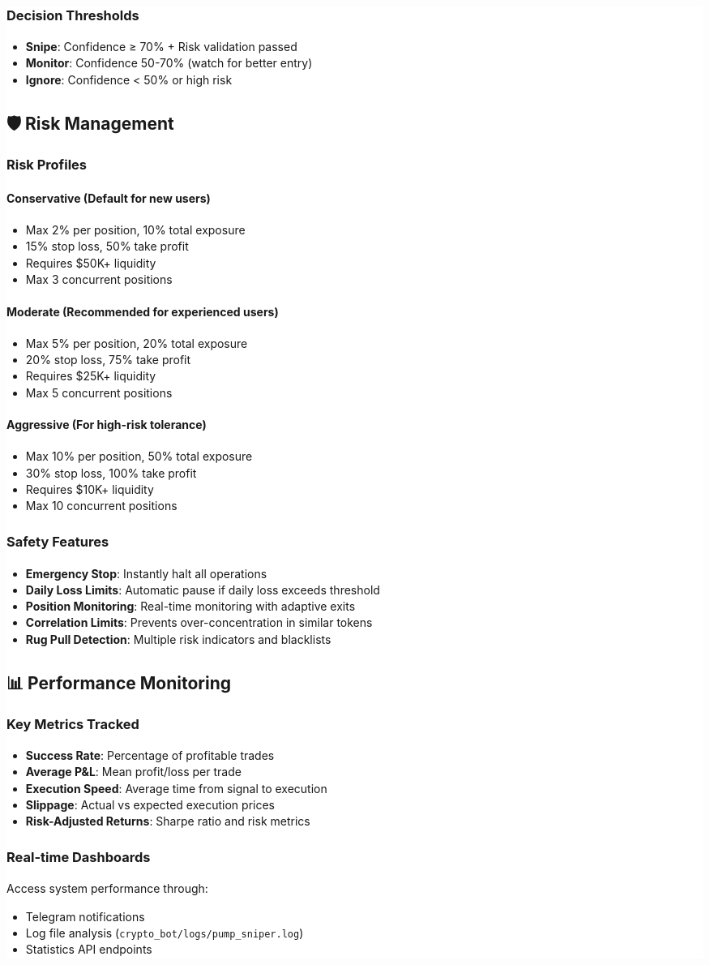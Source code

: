 ### Decision Thresholds
- **Snipe**: Confidence ≥ 70% + Risk validation passed
- **Monitor**: Confidence 50-70% (watch for better entry)
- **Ignore**: Confidence < 50% or high risk

## 🛡️ Risk Management

### Risk Profiles

#### Conservative (Default for new users)
- Max 2% per position, 10% total exposure
- 15% stop loss, 50% take profit
- Requires $50K+ liquidity
- Max 3 concurrent positions

#### Moderate (Recommended for experienced users)
- Max 5% per position, 20% total exposure  
- 20% stop loss, 75% take profit
- Requires $25K+ liquidity
- Max 5 concurrent positions

#### Aggressive (For high-risk tolerance)
- Max 10% per position, 50% total exposure
- 30% stop loss, 100% take profit
- Requires $10K+ liquidity
- Max 10 concurrent positions

### Safety Features
- **Emergency Stop**: Instantly halt all operations
- **Daily Loss Limits**: Automatic pause if daily loss exceeds threshold
- **Position Monitoring**: Real-time monitoring with adaptive exits
- **Correlation Limits**: Prevents over-concentration in similar tokens
- **Rug Pull Detection**: Multiple risk indicators and blacklists

## 📊 Performance Monitoring

### Key Metrics Tracked
- **Success Rate**: Percentage of profitable trades
- **Average P&L**: Mean profit/loss per trade
- **Execution Speed**: Average time from signal to execution
- **Slippage**: Actual vs expected execution prices
- **Risk-Adjusted Returns**: Sharpe ratio and risk metrics

### Real-time Dashboards
Access system performance through:
- Telegram notifications
- Log file analysis (`crypto_bot/logs/pump_sniper.log`)
- Statistics API endpoints
